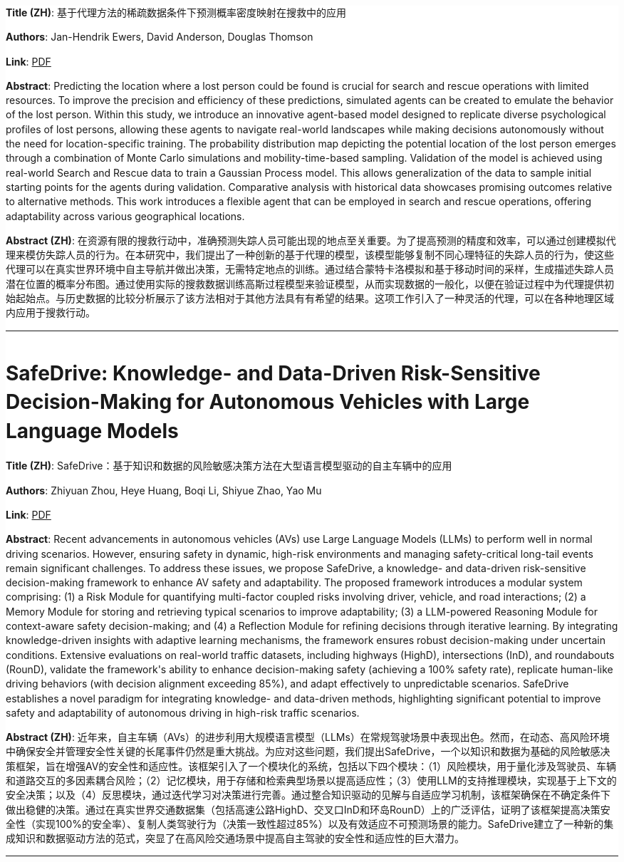 **Title (ZH)**: 基于代理方法的稀疏数据条件下预测概率密度映射在搜救中的应用 

**Authors**: Jan-Hendrik Ewers, David Anderson, Douglas Thomson  

**Link**: [PDF](https://arxiv.org/pdf/2412.13317)  

**Abstract**: Predicting the location where a lost person could be found is crucial for search and rescue operations with limited resources. To improve the precision and efficiency of these predictions, simulated agents can be created to emulate the behavior of the lost person. Within this study, we introduce an innovative agent-based model designed to replicate diverse psychological profiles of lost persons, allowing these agents to navigate real-world landscapes while making decisions autonomously without the need for location-specific training. The probability distribution map depicting the potential location of the lost person emerges through a combination of Monte Carlo simulations and mobility-time-based sampling. Validation of the model is achieved using real-world Search and Rescue data to train a Gaussian Process model. This allows generalization of the data to sample initial starting points for the agents during validation. Comparative analysis with historical data showcases promising outcomes relative to alternative methods. This work introduces a flexible agent that can be employed in search and rescue operations, offering adaptability across various geographical locations. 

**Abstract (ZH)**: 在资源有限的搜救行动中，准确预测失踪人员可能出现的地点至关重要。为了提高预测的精度和效率，可以通过创建模拟代理来模仿失踪人员的行为。在本研究中，我们提出了一种创新的基于代理的模型，该模型能够复制不同心理特征的失踪人员的行为，使这些代理可以在真实世界环境中自主导航并做出决策，无需特定地点的训练。通过结合蒙特卡洛模拟和基于移动时间的采样，生成描述失踪人员潜在位置的概率分布图。通过使用实际的搜救数据训练高斯过程模型来验证模型，从而实现数据的一般化，以便在验证过程中为代理提供初始起始点。与历史数据的比较分析展示了该方法相对于其他方法具有有希望的结果。这项工作引入了一种灵活的代理，可以在各种地理区域内应用于搜救行动。 

---
# SafeDrive: Knowledge- and Data-Driven Risk-Sensitive Decision-Making for Autonomous Vehicles with Large Language Models 

**Title (ZH)**: SafeDrive：基于知识和数据的风险敏感决策方法在大型语言模型驱动的自主车辆中的应用 

**Authors**: Zhiyuan Zhou, Heye Huang, Boqi Li, Shiyue Zhao, Yao Mu  

**Link**: [PDF](https://arxiv.org/pdf/2412.13238)  

**Abstract**: Recent advancements in autonomous vehicles (AVs) use Large Language Models (LLMs) to perform well in normal driving scenarios. However, ensuring safety in dynamic, high-risk environments and managing safety-critical long-tail events remain significant challenges. To address these issues, we propose SafeDrive, a knowledge- and data-driven risk-sensitive decision-making framework to enhance AV safety and adaptability. The proposed framework introduces a modular system comprising: (1) a Risk Module for quantifying multi-factor coupled risks involving driver, vehicle, and road interactions; (2) a Memory Module for storing and retrieving typical scenarios to improve adaptability; (3) a LLM-powered Reasoning Module for context-aware safety decision-making; and (4) a Reflection Module for refining decisions through iterative learning. By integrating knowledge-driven insights with adaptive learning mechanisms, the framework ensures robust decision-making under uncertain conditions. Extensive evaluations on real-world traffic datasets, including highways (HighD), intersections (InD), and roundabouts (RounD), validate the framework's ability to enhance decision-making safety (achieving a 100% safety rate), replicate human-like driving behaviors (with decision alignment exceeding 85%), and adapt effectively to unpredictable scenarios. SafeDrive establishes a novel paradigm for integrating knowledge- and data-driven methods, highlighting significant potential to improve safety and adaptability of autonomous driving in high-risk traffic scenarios. 

**Abstract (ZH)**: 近年来，自主车辆（AVs）的进步利用大规模语言模型（LLMs）在常规驾驶场景中表现出色。然而，在动态、高风险环境中确保安全并管理安全性关键的长尾事件仍然是重大挑战。为应对这些问题，我们提出SafeDrive，一个以知识和数据为基础的风险敏感决策框架，旨在增强AV的安全性和适应性。该框架引入了一个模块化的系统，包括以下四个模块：（1）风险模块，用于量化涉及驾驶员、车辆和道路交互的多因素耦合风险；（2）记忆模块，用于存储和检索典型场景以提高适应性；（3）使用LLM的支持推理模块，实现基于上下文的安全决策；以及（4）反思模块，通过迭代学习对决策进行完善。通过整合知识驱动的见解与自适应学习机制，该框架确保在不确定条件下做出稳健的决策。通过在真实世界交通数据集（包括高速公路HighD、交叉口InD和环岛RounD）上的广泛评估，证明了该框架提高决策安全性（实现100%的安全率）、复制人类驾驶行为（决策一致性超过85%）以及有效适应不可预测场景的能力。SafeDrive建立了一种新的集成知识和数据驱动方法的范式，突显了在高风险交通场景中提高自主驾驶的安全性和适应性的巨大潜力。 

---